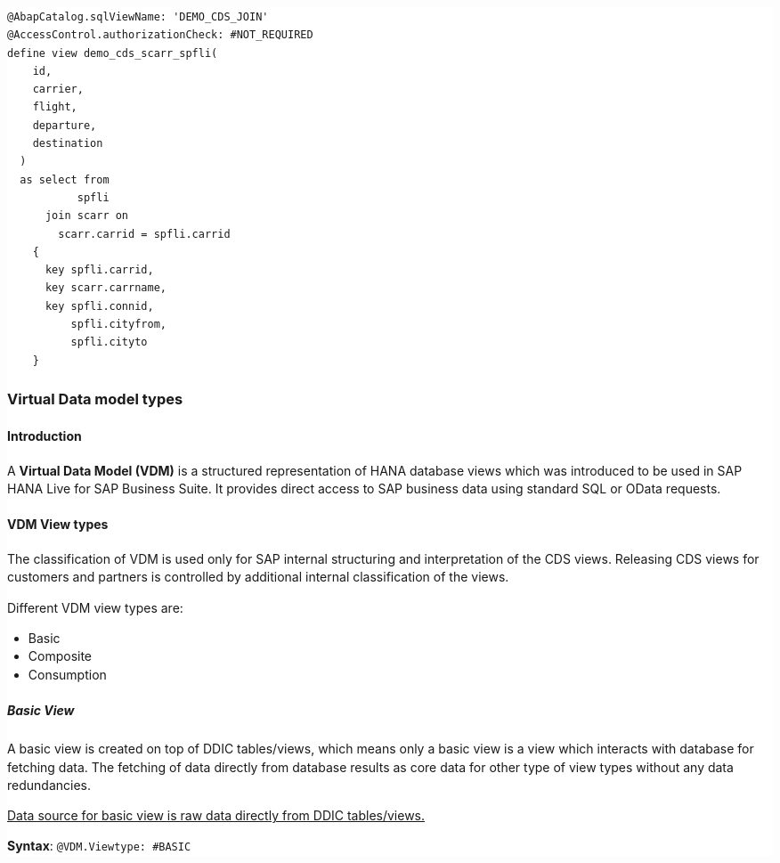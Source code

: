   ```
  @AbapCatalog.sqlViewName: 'DEMO_CDS_JOIN' 
  @AccessControl.authorizationCheck: #NOT_REQUIRED 
  define view demo_cds_scarr_spfli( 
      id, 
      carrier, 
      flight, 
      departure, 
      destination 
    ) 
    as select from 
             spfli 
        join scarr on 
          scarr.carrid = spfli.carrid 
      { 
        key spfli.carrid, 
        key scarr.carrname, 
        key spfli.connid, 
            spfli.cityfrom, 
            spfli.cityto 
      } 
  ```



### Virtual Data model types

#### Introduction

A **Virtual Data Model (VDM)** is a structured representation of HANA database views which was introduced to be used in SAP HANA Live for SAP Business Suite. It provides direct access to SAP business data using standard SQL or OData requests.



#### VDM View types

The classification of VDM is used only for SAP internal structuring and interpretation of the CDS views. Releasing CDS views for customers and partners is controlled by additional internal classification of the views.

Different VDM view types are:

- Basic
- Composite
- Consumption

##### Basic View

A basic view is created on top of DDIC tables/views, which means only a basic view is a view which interacts with database for fetching data. The fetching of data directly from database results as core data for other type of view types without any data redundancies.

<u>Data source for basic view is raw data directly from DDIC tables/views.</u>

**Syntax**: `@VDM.Viewtype: #BASIC`
